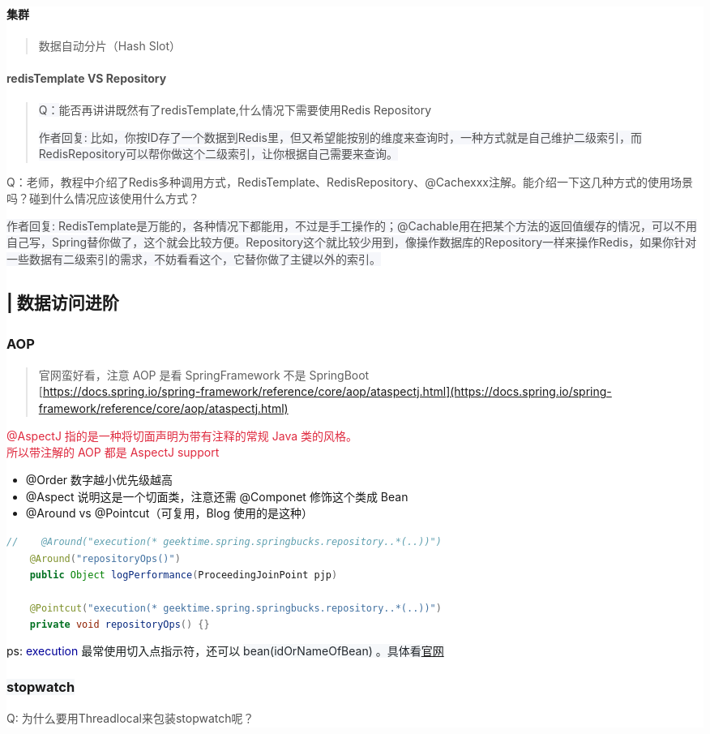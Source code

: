 #### 集群
> 数据自动分片（Hash Slot）
>

#### <font style="color:rgb(80, 80, 80);">redisTemplate VS Repository</font>
> <font style="color:rgb(80, 80, 80);background-color:rgb(246, 247, 251);">Q：</font><font style="color:rgb(80, 80, 80);">能否再讲讲既然有了redisTemplate,什么情况下需要使用Redis Repository </font>
>
> <font style="color:rgb(80, 80, 80);background-color:rgb(246, 247, 251);">作者回复: 比如，你按ID存了一个数据到Redis里，但又希望能按别的维度来查询时，一种方式就是自己维护二级索引，而RedisRepository可以帮你做这个二级索引，让你根据自己需要来查询。</font>
>



<font style="color:rgb(80, 80, 80);">Q：老师，教程中介绍了Redis多种调用方式，RedisTemplate、RedisRepository、@Cachexxx注解。能介绍一下这几种方式的使用场景吗？碰到什么情况应该使用什么方式？</font>

<font style="color:rgb(80, 80, 80);background-color:rgb(246, 247, 251);">作者回复: RedisTemplate是万能的，各种情况下都能用，不过是手工操作的；@Cachable用在把某个方法的返回值缓存的情况，可以不用自己写，Spring替你做了，这个就会比较方便。Repository这个就比较少用到，像操作数据库的Repository一样来操作Redis，如果你针对一些数据有二级索引的需求，不妨看看这个，它替你做了主键以外的索引。</font>



## | 数据访问进阶
### AOP
> 官网蛮好看，注意 AOP 是看 SpringFramework 不是 SpringBoot  
> [https://docs.spring.io/spring-framework/reference/core/aop/ataspectj.html](https://docs.spring.io/spring-framework/reference/core/aop/ataspectj.html)
>

<font style="color:#DF2A3F;">@AspectJ 指的是一种将切面声明为带有注释的常规 Java 类的风格。  
</font><font style="color:#DF2A3F;">所以带注解的 AOP 都是 AspectJ support</font>

+ @Order 数字越小优先级越高
+ @Aspect 说明这是一个切面类，注意还需 @Componet 修饰这个类成 Bean
+ @Around vs @Pointcut（可复用，Blog 使用的是这种）

```java
//    @Around("execution(* geektime.spring.springbucks.repository..*(..))")
    @Around("repositoryOps()")
    public Object logPerformance(ProceedingJoinPoint pjp)

    @Pointcut("execution(* geektime.spring.springbucks.repository..*(..))")
    private void repositoryOps() {}
```

ps: <font style="color:rgb(0, 0, 153);">execution </font><font style="color:rgb(25, 30, 30);">最常使用切入点指示符，还可以 </font><font style="color:rgb(36, 41, 46);background-color:rgb(246, 248, 250);">bean(idOrNameOfBean) 。具体看</font>[<font style="background-color:rgb(246, 248, 250);">官网</font>](https://docs.spring.io/spring-framework/reference/core/aop/ataspectj/pointcuts.html)

### <font style="background-color:rgb(246, 248, 250);">stopwatch</font>
<font style="color:rgb(80, 80, 80);">Q: 为什么要用Threadlocal来包装stopwatch呢？</font>
